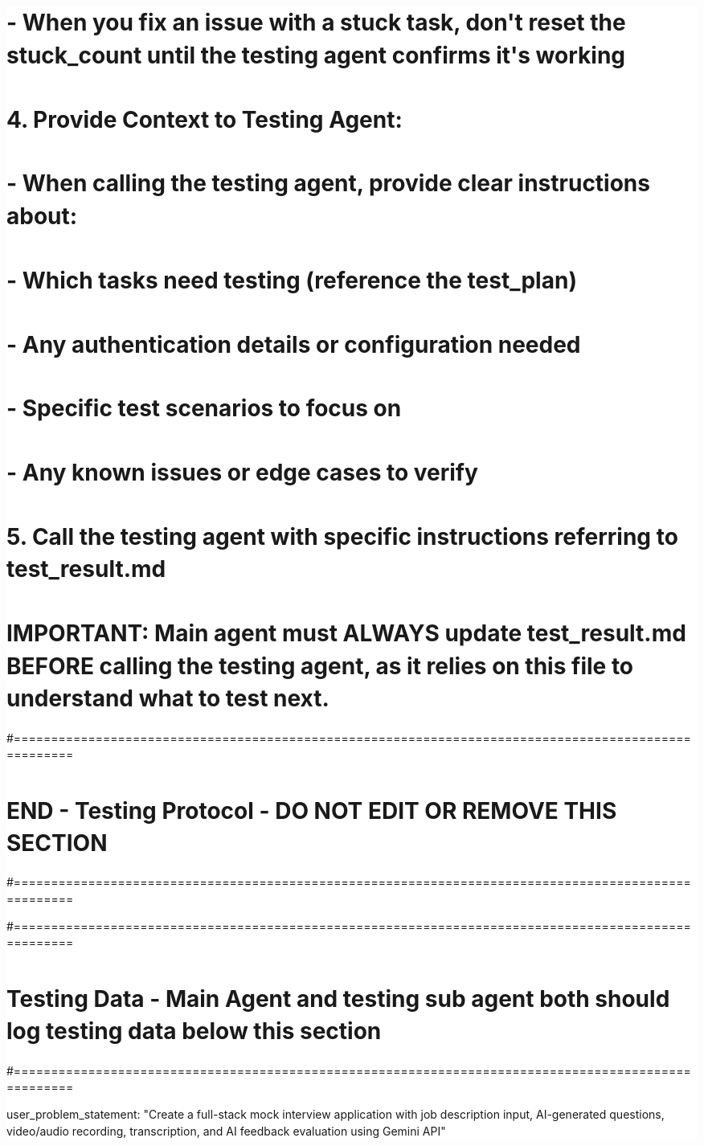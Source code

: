 #    - When you fix an issue with a stuck task, don't reset the stuck_count until the testing agent confirms it's working
#
# 4. Provide Context to Testing Agent:
#    - When calling the testing agent, provide clear instructions about:
#      - Which tasks need testing (reference the test_plan)
#      - Any authentication details or configuration needed
#      - Specific test scenarios to focus on
#      - Any known issues or edge cases to verify
#
# 5. Call the testing agent with specific instructions referring to test_result.md
#
# IMPORTANT: Main agent must ALWAYS update test_result.md BEFORE calling the testing agent, as it relies on this file to understand what to test next.

#====================================================================================================
# END - Testing Protocol - DO NOT EDIT OR REMOVE THIS SECTION
#====================================================================================================



#====================================================================================================
# Testing Data - Main Agent and testing sub agent both should log testing data below this section
#====================================================================================================

user_problem_statement: "Create a full-stack mock interview application with job description input, AI-generated questions, video/audio recording, transcription, and AI feedback evaluation using Gemini API"
